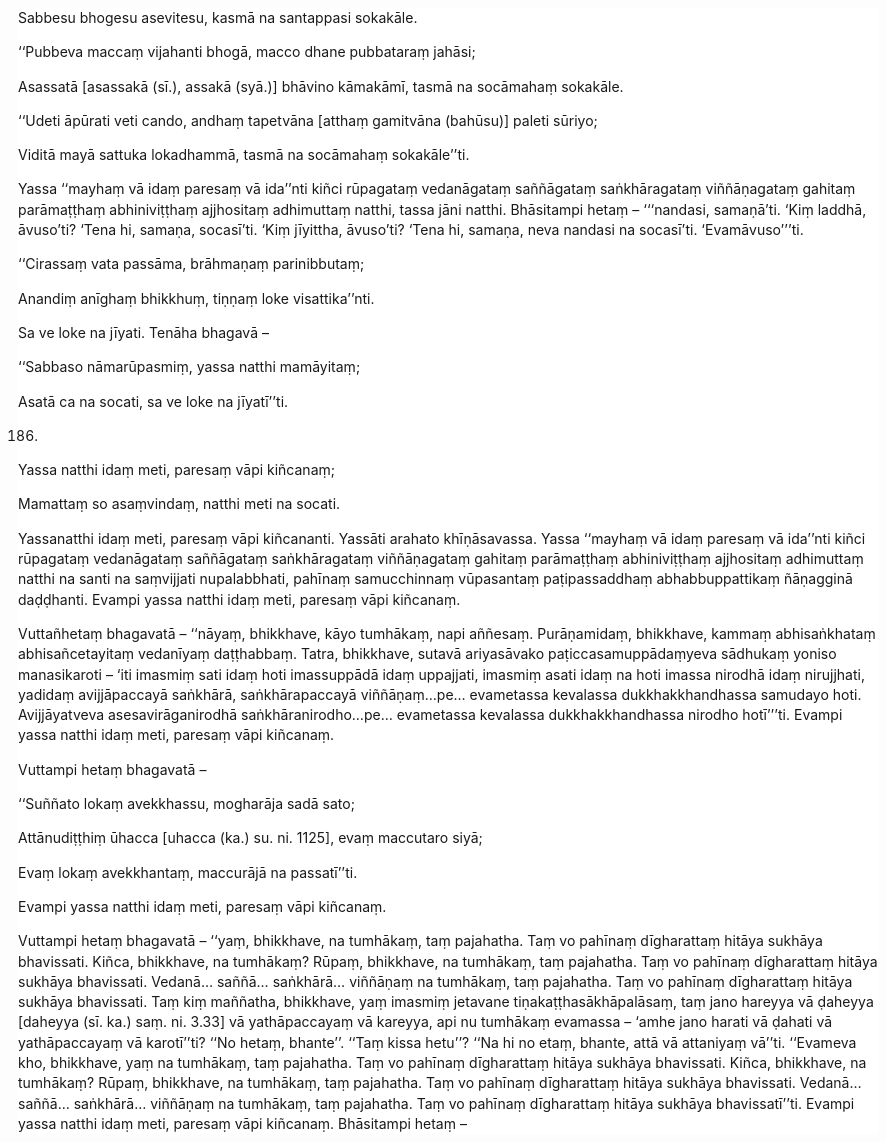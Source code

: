 Sabbesu bhogesu asevitesu, kasmā na santappasi sokakāle.

‘‘Pubbeva maccaṃ vijahanti bhogā, macco dhane pubbataraṃ jahāsi;

Asassatā [asassakā (sī.), assakā (syā.)] bhāvino kāmakāmī, tasmā na socāmahaṃ sokakāle.

‘‘Udeti āpūrati veti cando, andhaṃ tapetvāna [atthaṃ gamitvāna (bahūsu)] paleti sūriyo;

Viditā mayā sattuka lokadhammā, tasmā na socāmahaṃ sokakāle’’ti.

Yassa ‘‘mayhaṃ vā idaṃ paresaṃ vā ida’’nti kiñci rūpagataṃ vedanāgataṃ saññāgataṃ saṅkhāragataṃ viññāṇagataṃ gahitaṃ parāmaṭṭhaṃ abhiniviṭṭhaṃ ajjhositaṃ adhimuttaṃ natthi, tassa jāni natthi. Bhāsitampi hetaṃ – ‘‘‘nandasi, samaṇā’ti. ‘Kiṃ laddhā, āvuso’ti? ‘Tena hi, samaṇa, socasī’ti. ‘Kiṃ jīyittha, āvuso’ti? ‘Tena hi, samaṇa, neva nandasi na socasī’ti. ‘Evamāvuso’’’ti.

‘‘Cirassaṃ vata passāma, brāhmaṇaṃ parinibbutaṃ;

Anandiṃ anīghaṃ bhikkhuṃ, tiṇṇaṃ loke visattika’’nti.

Sa ve loke na jīyati. Tenāha bhagavā –

‘‘Sabbaso nāmarūpasmiṃ, yassa natthi mamāyitaṃ;

Asatā ca na socati, sa ve loke na jīyatī’’ti.

186.

Yassa natthi idaṃ meti, paresaṃ vāpi kiñcanaṃ;

Mamattaṃ so asaṃvindaṃ, natthi meti na socati.

Yassanatthi idaṃ meti, paresaṃ vāpi kiñcananti. Yassāti arahato khīṇāsavassa. Yassa ‘‘mayhaṃ vā idaṃ paresaṃ vā ida’’nti kiñci rūpagataṃ vedanāgataṃ saññāgataṃ saṅkhāragataṃ viññāṇagataṃ gahitaṃ parāmaṭṭhaṃ abhiniviṭṭhaṃ ajjhositaṃ adhimuttaṃ natthi na santi na saṃvijjati nupalabbhati, pahīnaṃ samucchinnaṃ vūpasantaṃ paṭipassaddhaṃ abhabbuppattikaṃ ñāṇagginā daḍḍhanti. Evampi yassa natthi idaṃ meti, paresaṃ vāpi kiñcanaṃ.

Vuttañhetaṃ bhagavatā – ‘‘nāyaṃ, bhikkhave, kāyo tumhākaṃ, napi aññesaṃ. Purāṇamidaṃ, bhikkhave, kammaṃ abhisaṅkhataṃ abhisañcetayitaṃ vedanīyaṃ daṭṭhabbaṃ. Tatra, bhikkhave, sutavā ariyasāvako paṭiccasamuppādaṃyeva sādhukaṃ yoniso manasikaroti – ‘iti imasmiṃ sati idaṃ hoti imassuppādā idaṃ uppajjati, imasmiṃ asati idaṃ na hoti imassa nirodhā idaṃ nirujjhati, yadidaṃ avijjāpaccayā saṅkhārā, saṅkhārapaccayā viññāṇaṃ…pe… evametassa kevalassa dukkhakkhandhassa samudayo hoti. Avijjāyatveva asesavirāganirodhā saṅkhāranirodho…pe… evametassa kevalassa dukkhakkhandhassa nirodho hotī’’’ti. Evampi yassa natthi idaṃ meti, paresaṃ vāpi kiñcanaṃ.

Vuttampi hetaṃ bhagavatā –

‘‘Suññato lokaṃ avekkhassu, mogharāja sadā sato;

Attānudiṭṭhiṃ ūhacca [uhacca (ka.) su. ni. 1125], evaṃ maccutaro siyā;

Evaṃ lokaṃ avekkhantaṃ, maccurājā na passatī’’ti.

Evampi yassa natthi idaṃ meti, paresaṃ vāpi kiñcanaṃ.

Vuttampi hetaṃ bhagavatā – ‘‘yaṃ, bhikkhave, na tumhākaṃ, taṃ pajahatha. Taṃ vo pahīnaṃ dīgharattaṃ hitāya sukhāya bhavissati. Kiñca, bhikkhave, na tumhākaṃ? Rūpaṃ, bhikkhave, na tumhākaṃ, taṃ pajahatha. Taṃ vo pahīnaṃ dīgharattaṃ hitāya sukhāya bhavissati. Vedanā… saññā… saṅkhārā… viññāṇaṃ na tumhākaṃ, taṃ pajahatha. Taṃ vo pahīnaṃ dīgharattaṃ hitāya sukhāya bhavissati. Taṃ kiṃ maññatha, bhikkhave, yaṃ imasmiṃ jetavane tiṇakaṭṭhasākhāpalāsaṃ, taṃ jano hareyya vā ḍaheyya [daheyya (sī. ka.) saṃ. ni. 3.33] vā yathāpaccayaṃ vā kareyya, api nu tumhākaṃ evamassa – ‘amhe jano harati vā ḍahati vā yathāpaccayaṃ vā karotī’’ti? ‘‘No hetaṃ, bhante’’. ‘‘Taṃ kissa hetu’’? ‘‘Na hi no etaṃ, bhante, attā vā attaniyaṃ vā’’ti. ‘‘Evameva kho, bhikkhave, yaṃ na tumhākaṃ, taṃ pajahatha. Taṃ vo pahīnaṃ dīgharattaṃ hitāya sukhāya bhavissati. Kiñca, bhikkhave, na tumhākaṃ? Rūpaṃ, bhikkhave, na tumhākaṃ, taṃ pajahatha. Taṃ vo pahīnaṃ dīgharattaṃ hitāya sukhāya bhavissati. Vedanā… saññā… saṅkhārā… viññāṇaṃ na tumhākaṃ, taṃ pajahatha. Taṃ vo pahīnaṃ dīgharattaṃ hitāya sukhāya bhavissatī’’ti. Evampi yassa natthi idaṃ meti, paresaṃ vāpi kiñcanaṃ. Bhāsitampi hetaṃ –
